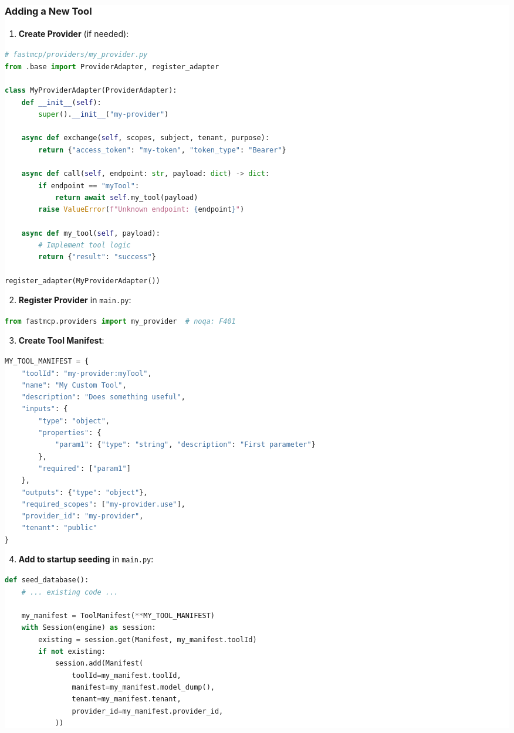 ### Adding a New Tool

1. **Create Provider** (if needed):
```python
# fastmcp/providers/my_provider.py
from .base import ProviderAdapter, register_adapter

class MyProviderAdapter(ProviderAdapter):
    def __init__(self):
        super().__init__("my-provider")
    
    async def exchange(self, scopes, subject, tenant, purpose):
        return {"access_token": "my-token", "token_type": "Bearer"}
    
    async def call(self, endpoint: str, payload: dict) -> dict:
        if endpoint == "myTool":
            return await self.my_tool(payload)
        raise ValueError(f"Unknown endpoint: {endpoint}")
    
    async def my_tool(self, payload):
        # Implement tool logic
        return {"result": "success"}

register_adapter(MyProviderAdapter())
```

2. **Register Provider** in `main.py`:
```python
from fastmcp.providers import my_provider  # noqa: F401
```

3. **Create Tool Manifest**:
```python
MY_TOOL_MANIFEST = {
    "toolId": "my-provider:myTool",
    "name": "My Custom Tool",
    "description": "Does something useful",
    "inputs": {
        "type": "object",
        "properties": {
            "param1": {"type": "string", "description": "First parameter"}
        },
        "required": ["param1"]
    },
    "outputs": {"type": "object"},
    "required_scopes": ["my-provider.use"],
    "provider_id": "my-provider",
    "tenant": "public"
}
```

4. **Add to startup seeding** in `main.py`:
```python
def seed_database():
    # ... existing code ...
    
    my_manifest = ToolManifest(**MY_TOOL_MANIFEST)
    with Session(engine) as session:
        existing = session.get(Manifest, my_manifest.toolId)
        if not existing:
            session.add(Manifest(
                toolId=my_manifest.toolId,
                manifest=my_manifest.model_dump(),
                tenant=my_manifest.tenant,
                provider_id=my_manifest.provider_id,
            ))
```